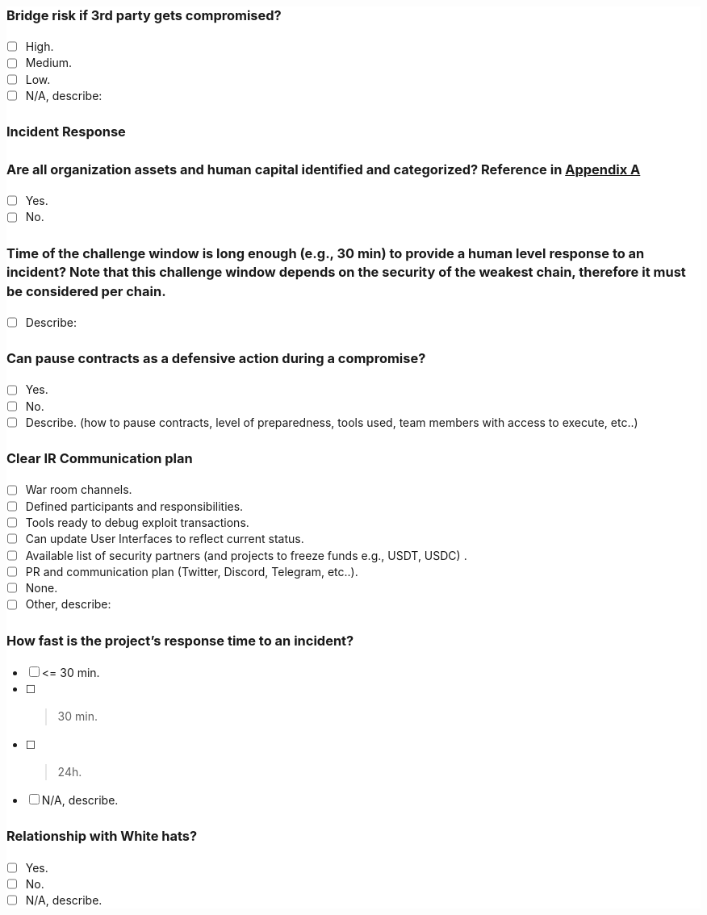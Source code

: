 ### Bridge risk if 3rd party gets compromised?

- [ ]  High.
- [ ]  Medium.
- [ ]  Low.
- [ ]  N/A, describe:

### Incident Response

### Are all organization assets and human capital identified and categorized? Reference in [Appendix A](about:blank#Appendix-A-Asset-management)

- [ ]  Yes.
- [ ]  No.

### Time of the challenge window is long enough (e.g., 30 min) to provide a human level response to an incident? Note that this challenge window depends on the security of the weakest chain, therefore it must be considered per chain.

- [ ]  Describe:

### Can pause contracts as a defensive action during a compromise?

- [ ]  Yes.
- [ ]  No.
- [ ]  Describe. (how to pause contracts, level of preparedness, tools used, team members with access to execute, etc..)

### Clear IR Communication plan

- [ ]  War room channels.
- [ ]  Defined participants and responsibilities.
- [ ]  Tools ready to debug exploit transactions.
- [ ]  Can update User Interfaces to reflect current status.
- [ ]  Available list of security partners (and projects to freeze funds e.g., USDT, USDC) .
- [ ]  PR and communication plan (Twitter, Discord, Telegram, etc..).
- [ ]  None.
- [ ]  Other, describe:

### How fast is the project’s response time to an incident?

- [ ]  <= 30 min.
- [ ]  > 30 min.
- [ ]  > 24h.
- [ ]  N/A, describe.

### Relationship with White hats?

- [ ]  Yes.
- [ ]  No.
- [ ]  N/A, describe.
